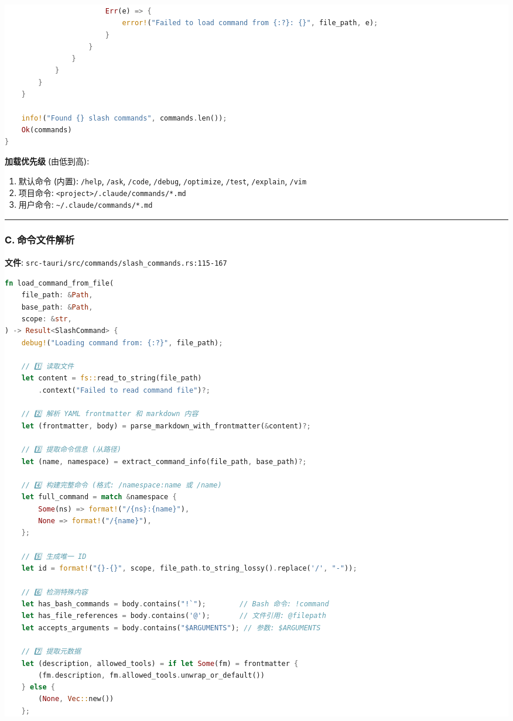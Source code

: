 ```rust
                        Err(e) => {
                            error!("Failed to load command from {:?}: {}", file_path, e);
                        }
                    }
                }
            }
        }
    }

    info!("Found {} slash commands", commands.len());
    Ok(commands)
}
```

**加载优先级** (由低到高):
1. 默认命令 (内置): `/help`, `/ask`, `/code`, `/debug`, `/optimize`, `/test`, `/explain`, `/vim`
2. 项目命令: `<project>/.claude/commands/*.md`
3. 用户命令: `~/.claude/commands/*.md`

---

### C. 命令文件解析

**文件**: `src-tauri/src/commands/slash_commands.rs:115-167`

```rust
fn load_command_from_file(
    file_path: &Path,
    base_path: &Path,
    scope: &str,
) -> Result<SlashCommand> {
    debug!("Loading command from: {:?}", file_path);

    // 1️⃣ 读取文件
    let content = fs::read_to_string(file_path)
        .context("Failed to read command file")?;

    // 2️⃣ 解析 YAML frontmatter 和 markdown 内容
    let (frontmatter, body) = parse_markdown_with_frontmatter(&content)?;

    // 3️⃣ 提取命令信息 (从路径)
    let (name, namespace) = extract_command_info(file_path, base_path)?;

    // 4️⃣ 构建完整命令 (格式: /namespace:name 或 /name)
    let full_command = match &namespace {
        Some(ns) => format!("/{ns}:{name}"),
        None => format!("/{name}"),
    };

    // 5️⃣ 生成唯一 ID
    let id = format!("{}-{}", scope, file_path.to_string_lossy().replace('/', "-"));

    // 6️⃣ 检测特殊内容
    let has_bash_commands = body.contains("!`");        // Bash 命令: !command
    let has_file_references = body.contains('@');       // 文件引用: @filepath
    let accepts_arguments = body.contains("$ARGUMENTS"); // 参数: $ARGUMENTS

    // 7️⃣ 提取元数据
    let (description, allowed_tools) = if let Some(fm) = frontmatter {
        (fm.description, fm.allowed_tools.unwrap_or_default())
    } else {
        (None, Vec::new())
    };

```